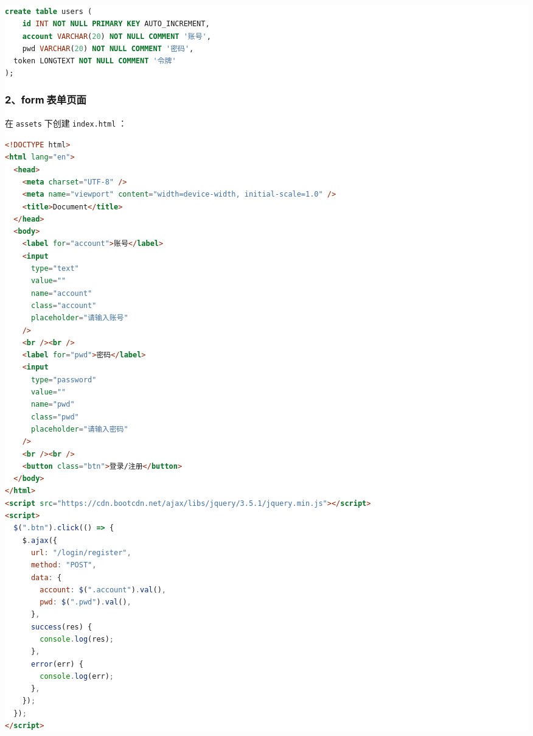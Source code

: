 ```sql
create table users (
	id INT NOT NULL PRIMARY KEY AUTO_INCREMENT,
	account VARCHAR(20) NOT NULL COMMENT '账号',
	pwd VARCHAR(20) NOT NULL COMMENT '密码',
  token LONGTEXT NOT NULL COMMENT '令牌'
);
```

### 2、form 表单页面

在 `assets` 下创建 `index.html` ：

```html
<!DOCTYPE html>
<html lang="en">
  <head>
    <meta charset="UTF-8" />
    <meta name="viewport" content="width=device-width, initial-scale=1.0" />
    <title>Document</title>
  </head>
  <body>
    <label for="account">账号</label>
    <input
      type="text"
      value=""
      name="account"
      class="account"
      placeholder="请输入账号"
    />
    <br /><br />
    <label for="pwd">密码</label>
    <input
      type="password"
      value=""
      name="pwd"
      class="pwd"
      placeholder="请输入密码"
    />
    <br /><br />
    <button class="btn">登录/注册</button>
  </body>
</html>
<script src="https://cdn.bootcdn.net/ajax/libs/jquery/3.5.1/jquery.min.js"></script>
<script>
  $(".btn").click(() => {
    $.ajax({
      url: "/login/register",
      method: "POST",
      data: {
        account: $(".account").val(),
        pwd: $(".pwd").val(),
      },
      success(res) {
        console.log(res);
      },
      error(err) {
        console.log(err);
      },
    });
  });
</script>
```
